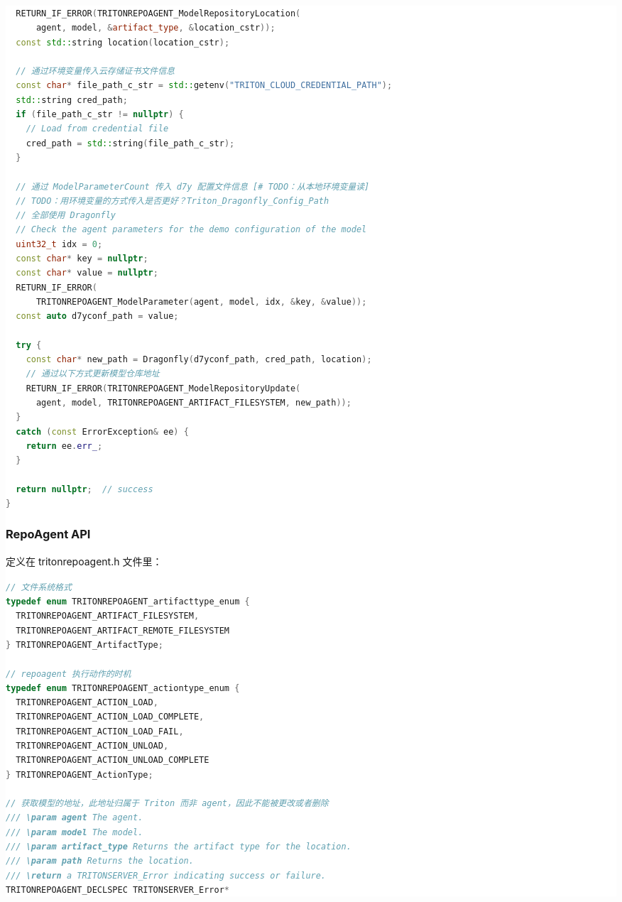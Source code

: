 ```cpp
  RETURN_IF_ERROR(TRITONREPOAGENT_ModelRepositoryLocation(
      agent, model, &artifact_type, &location_cstr));
  const std::string location(location_cstr);

  // 通过环境变量传入云存储证书文件信息
  const char* file_path_c_str = std::getenv("TRITON_CLOUD_CREDENTIAL_PATH");
  std::string cred_path;
  if (file_path_c_str != nullptr) {
    // Load from credential file
    cred_path = std::string(file_path_c_str);
  }

  // 通过 ModelParameterCount 传入 d7y 配置文件信息 [# TODO：从本地环境变量读]
  // TODO：用环境变量的方式传入是否更好？Triton_Dragonfly_Config_Path
  // 全部使用 Dragonfly
  // Check the agent parameters for the demo configuration of the model
  uint32_t idx = 0;
  const char* key = nullptr;
  const char* value = nullptr;
  RETURN_IF_ERROR(
      TRITONREPOAGENT_ModelParameter(agent, model, idx, &key, &value));
  const auto d7yconf_path = value;

  try {
    const char* new_path = Dragonfly(d7yconf_path, cred_path, location);
    // 通过以下方式更新模型仓库地址
    RETURN_IF_ERROR(TRITONREPOAGENT_ModelRepositoryUpdate(
      agent, model, TRITONREPOAGENT_ARTIFACT_FILESYSTEM, new_path));
  }
  catch (const ErrorException& ee) {
    return ee.err_;
  }

  return nullptr;  // success
}

```
### RepoAgent API
定义在 tritonrepoagent.h 文件里：
```cpp
// 文件系统格式
typedef enum TRITONREPOAGENT_artifacttype_enum {
  TRITONREPOAGENT_ARTIFACT_FILESYSTEM,
  TRITONREPOAGENT_ARTIFACT_REMOTE_FILESYSTEM
} TRITONREPOAGENT_ArtifactType;

// repoagent 执行动作的时机
typedef enum TRITONREPOAGENT_actiontype_enum {
  TRITONREPOAGENT_ACTION_LOAD,
  TRITONREPOAGENT_ACTION_LOAD_COMPLETE,
  TRITONREPOAGENT_ACTION_LOAD_FAIL,
  TRITONREPOAGENT_ACTION_UNLOAD,
  TRITONREPOAGENT_ACTION_UNLOAD_COMPLETE
} TRITONREPOAGENT_ActionType;

// 获取模型的地址，此地址归属于 Triton 而非 agent，因此不能被更改或者删除
/// \param agent The agent.
/// \param model The model.
/// \param artifact_type Returns the artifact type for the location.
/// \param path Returns the location.
/// \return a TRITONSERVER_Error indicating success or failure.
TRITONREPOAGENT_DECLSPEC TRITONSERVER_Error*
```